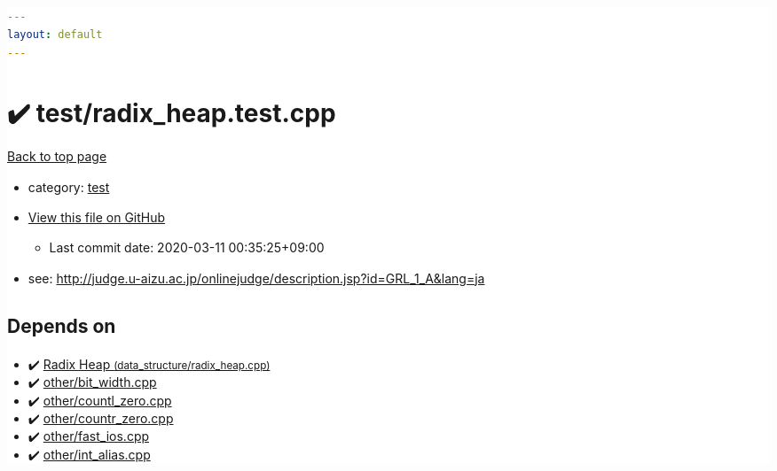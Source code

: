 ```yaml
---
layout: default
---
```



<script type="text/javascript" async
  src="https://cdnjs.cloudflare.com/ajax/libs/mathjax/2.7.5/MathJax.js?config=TeX-MML-AM_CHTML">
</script>
<script type="text/x-mathjax-config">
  MathJax.Hub.Config({
    TeX: { equationNumbers: { autoNumber: "AMS" }},
    tex2jax: {
      inlineMath: [ ['$','$'] ],
      processEscapes: true
    },
    "HTML-CSS": { matchFontHeight: false },
    displayAlign: "left",
    displayIndent: "2em"
  });
</script>

<script type="text/javascript" src="https://cdnjs.cloudflare.com/ajax/libs/jquery/3.4.1/jquery.min.js"></script>
<script src="https://cdn.jsdelivr.net/npm/jquery-balloon-js@1.1.2/jquery.balloon.min.js" integrity="sha256-ZEYs9VrgAeNuPvs15E39OsyOJaIkXEEt10fzxJ20+2I=" crossorigin="anonymous"></script>
<script type="text/javascript" src="../../assets/js/copy-button.js"></script>
<link rel="stylesheet" href="../../assets/css/copy-button.css" />


# :heavy_check_mark: test/radix_heap.test.cpp

<a href="../../index.html">Back to top page</a>

* category: <a href="../../index.html#098f6bcd4621d373cade4e832627b4f6">test</a>
* <a href="{{ site.github.repository_url }}/blob/master/test/radix_heap.test.cpp">View this file on GitHub</a>
    - Last commit date: 2020-03-11 00:35:25+09:00


* see: <a href="http://judge.u-aizu.ac.jp/onlinejudge/description.jsp?id=GRL_1_A&lang=ja">http://judge.u-aizu.ac.jp/onlinejudge/description.jsp?id=GRL_1_A&lang=ja</a>


## Depends on

* :heavy_check_mark: <a href="../../library/data_structure/radix_heap.cpp.html">Radix Heap <small>(data_structure/radix_heap.cpp)</small></a>
* :heavy_check_mark: <a href="../../library/other/bit_width.cpp.html">other/bit_width.cpp</a>
* :heavy_check_mark: <a href="../../library/other/countl_zero.cpp.html">other/countl_zero.cpp</a>
* :heavy_check_mark: <a href="../../library/other/countr_zero.cpp.html">other/countr_zero.cpp</a>
* :heavy_check_mark: <a href="../../library/other/fast_ios.cpp.html">other/fast_ios.cpp</a>
* :heavy_check_mark: <a href="../../library/other/int_alias.cpp.html">other/int_alias.cpp</a>

